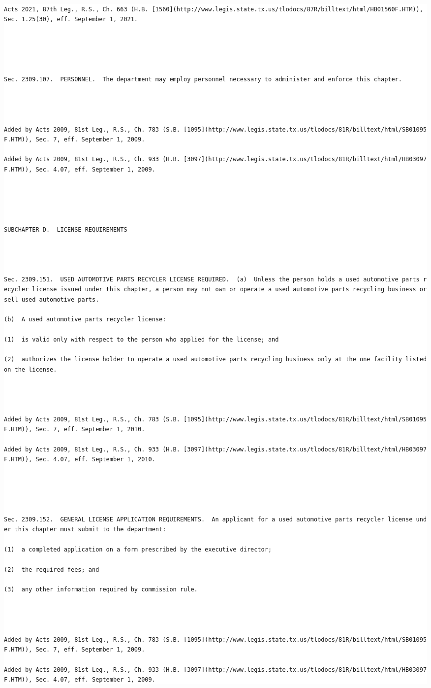     Acts 2021, 87th Leg., R.S., Ch. 663 (H.B. [1560](http://www.legis.state.tx.us/tlodocs/87R/billtext/html/HB01560F.HTM)), Sec. 1.25(30), eff. September 1, 2021.
    
    
    
    
    
    Sec. 2309.107.  PERSONNEL.  The department may employ personnel necessary to administer and enforce this chapter.
    
    
    
    
    Added by Acts 2009, 81st Leg., R.S., Ch. 783 (S.B. [1095](http://www.legis.state.tx.us/tlodocs/81R/billtext/html/SB01095F.HTM)), Sec. 7, eff. September 1, 2009.
    
    Added by Acts 2009, 81st Leg., R.S., Ch. 933 (H.B. [3097](http://www.legis.state.tx.us/tlodocs/81R/billtext/html/HB03097F.HTM)), Sec. 4.07, eff. September 1, 2009.
    
    
    
    
    
    SUBCHAPTER D.  LICENSE REQUIREMENTS
    
      
    
    
    Sec. 2309.151.  USED AUTOMOTIVE PARTS RECYCLER LICENSE REQUIRED.  (a)  Unless the person holds a used automotive parts recycler license issued under this chapter, a person may not own or operate a used automotive parts recycling business or sell used automotive parts.
    
    (b)  A used automotive parts recycler license:
    
    (1)  is valid only with respect to the person who applied for the license; and
    
    (2)  authorizes the license holder to operate a used automotive parts recycling business only at the one facility listed on the license.
    
    
    
    
    Added by Acts 2009, 81st Leg., R.S., Ch. 783 (S.B. [1095](http://www.legis.state.tx.us/tlodocs/81R/billtext/html/SB01095F.HTM)), Sec. 7, eff. September 1, 2010.
    
    Added by Acts 2009, 81st Leg., R.S., Ch. 933 (H.B. [3097](http://www.legis.state.tx.us/tlodocs/81R/billtext/html/HB03097F.HTM)), Sec. 4.07, eff. September 1, 2010.
    
    
    
    
    
    Sec. 2309.152.  GENERAL LICENSE APPLICATION REQUIREMENTS.  An applicant for a used automotive parts recycler license under this chapter must submit to the department:
    
    (1)  a completed application on a form prescribed by the executive director;
    
    (2)  the required fees; and
    
    (3)  any other information required by commission rule.
    
    
    
    
    Added by Acts 2009, 81st Leg., R.S., Ch. 783 (S.B. [1095](http://www.legis.state.tx.us/tlodocs/81R/billtext/html/SB01095F.HTM)), Sec. 7, eff. September 1, 2009.
    
    Added by Acts 2009, 81st Leg., R.S., Ch. 933 (H.B. [3097](http://www.legis.state.tx.us/tlodocs/81R/billtext/html/HB03097F.HTM)), Sec. 4.07, eff. September 1, 2009.
    